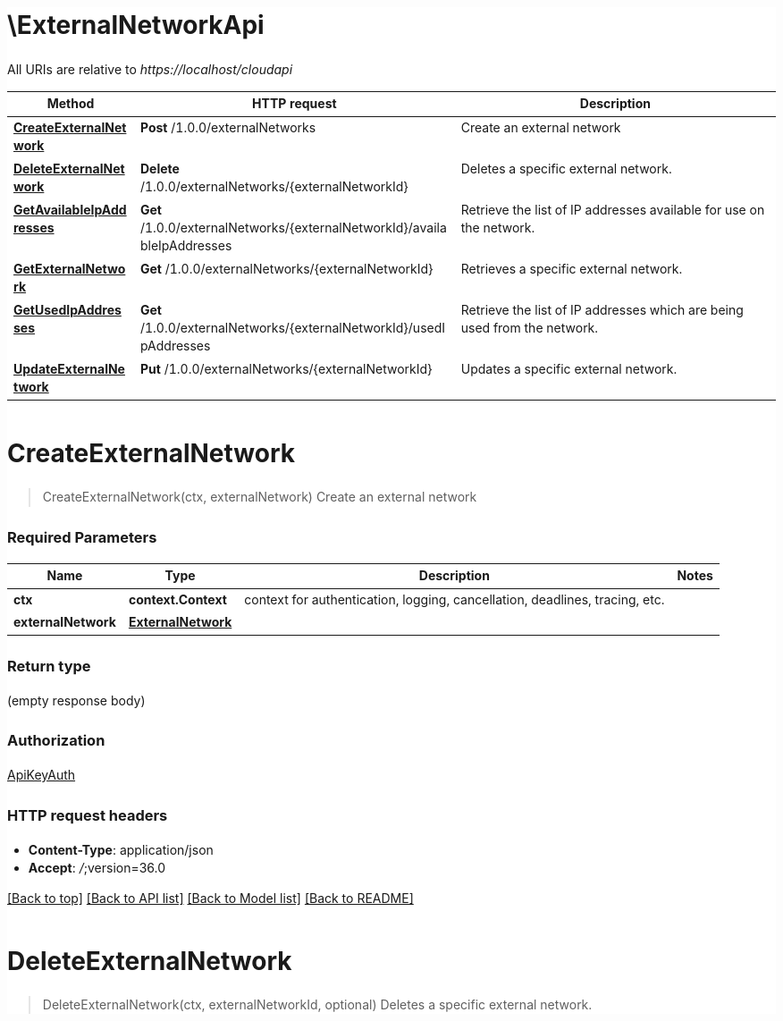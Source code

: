 # \ExternalNetworkApi

All URIs are relative to *https://localhost/cloudapi*

Method | HTTP request | Description
------------- | ------------- | -------------
[**CreateExternalNetwork**](ExternalNetworkApi.md#CreateExternalNetwork) | **Post** /1.0.0/externalNetworks | Create an external network
[**DeleteExternalNetwork**](ExternalNetworkApi.md#DeleteExternalNetwork) | **Delete** /1.0.0/externalNetworks/{externalNetworkId} | Deletes a specific external network.
[**GetAvailableIpAddresses**](ExternalNetworkApi.md#GetAvailableIpAddresses) | **Get** /1.0.0/externalNetworks/{externalNetworkId}/availableIpAddresses | Retrieve the list of IP addresses available for use on the network.
[**GetExternalNetwork**](ExternalNetworkApi.md#GetExternalNetwork) | **Get** /1.0.0/externalNetworks/{externalNetworkId} | Retrieves a specific external network.
[**GetUsedIpAddresses**](ExternalNetworkApi.md#GetUsedIpAddresses) | **Get** /1.0.0/externalNetworks/{externalNetworkId}/usedIpAddresses | Retrieve the list of IP addresses which are being used from the network.
[**UpdateExternalNetwork**](ExternalNetworkApi.md#UpdateExternalNetwork) | **Put** /1.0.0/externalNetworks/{externalNetworkId} | Updates a specific external network.


# **CreateExternalNetwork**
> CreateExternalNetwork(ctx, externalNetwork)
Create an external network

### Required Parameters

Name | Type | Description  | Notes
------------- | ------------- | ------------- | -------------
 **ctx** | **context.Context** | context for authentication, logging, cancellation, deadlines, tracing, etc.
  **externalNetwork** | [**ExternalNetwork**](ExternalNetwork.md)|  | 

### Return type

 (empty response body)

### Authorization

[ApiKeyAuth](../README.md#ApiKeyAuth)

### HTTP request headers

 - **Content-Type**: application/json
 - **Accept**: *_/_*;version=36.0

[[Back to top]](#) [[Back to API list]](../README.md#documentation-for-api-endpoints) [[Back to Model list]](../README.md#documentation-for-models) [[Back to README]](../README.md)

# **DeleteExternalNetwork**
> DeleteExternalNetwork(ctx, externalNetworkId, optional)
Deletes a specific external network.
